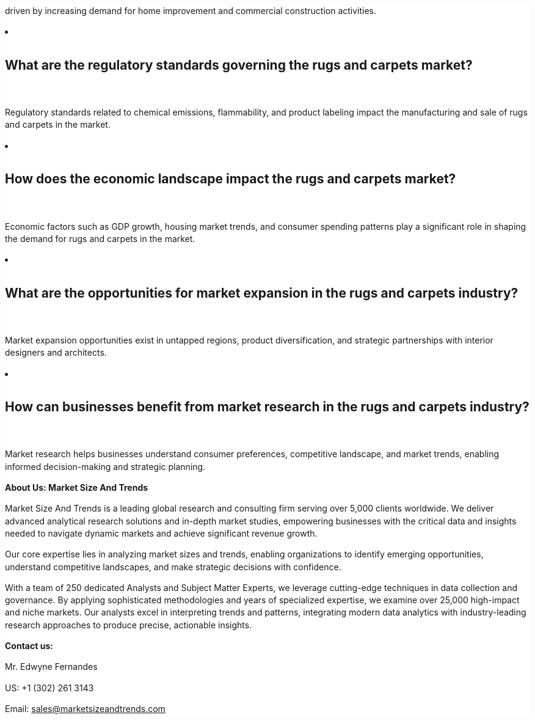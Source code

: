 driven by increasing demand for home improvement and commercial construction activities.</p> </li> <li> <h2>What are the regulatory standards governing the rugs and carpets market?</h2> <p>&nbsp;</p><p>Regulatory standards related to chemical emissions, flammability, and product labeling impact the manufacturing and sale of rugs and carpets in the market.</p> </li> <li> <h2>How does the economic landscape impact the rugs and carpets market?</h2> <p>&nbsp;</p><p>Economic factors such as GDP growth, housing market trends, and consumer spending patterns play a significant role in shaping the demand for rugs and carpets in the market.</p> </li> <li> <h2>What are the opportunities for market expansion in the rugs and carpets industry?</h2> <p>&nbsp;</p><p>Market expansion opportunities exist in untapped regions, product diversification, and strategic partnerships with interior designers and architects.</p> </li> <li> <h2>How can businesses benefit from market research in the rugs and carpets industry?</h2> <p>&nbsp;</p><p>Market research helps businesses understand consumer preferences, competitive landscape, and market trends, enabling informed decision-making and strategic planning.</p> </li> </ol></body></html></p><p><strong>About Us:&nbsp;Market Size And Trends</strong></p><p>Market Size And Trends&nbsp;is a leading global research and consulting firm serving over 5,000 clients worldwide. We deliver advanced analytical research solutions and in-depth market studies, empowering businesses with the critical data and insights needed to navigate dynamic markets and achieve significant revenue growth.</p><p>Our core expertise lies in analyzing market sizes and trends, enabling organizations to identify emerging opportunities, understand competitive landscapes, and make strategic decisions with confidence.</p><p>With a team of 250 dedicated Analysts and Subject Matter Experts, we leverage cutting-edge techniques in data collection and governance. By applying sophisticated methodologies and years of specialized expertise, we examine over 25,000 high-impact and niche markets. Our analysts excel in interpreting trends and patterns, integrating modern data analytics with industry-leading research approaches to produce precise, actionable insights.</p><p><strong>Contact us:</strong></p><p>Mr. Edwyne Fernandes</p><p>US: +1 (302) 261 3143</p><p>Email: <a href="mailto:sales@marketsizeandtrends.com">sales@marketsizeandtrends.com</a>&nbsp;</p>

